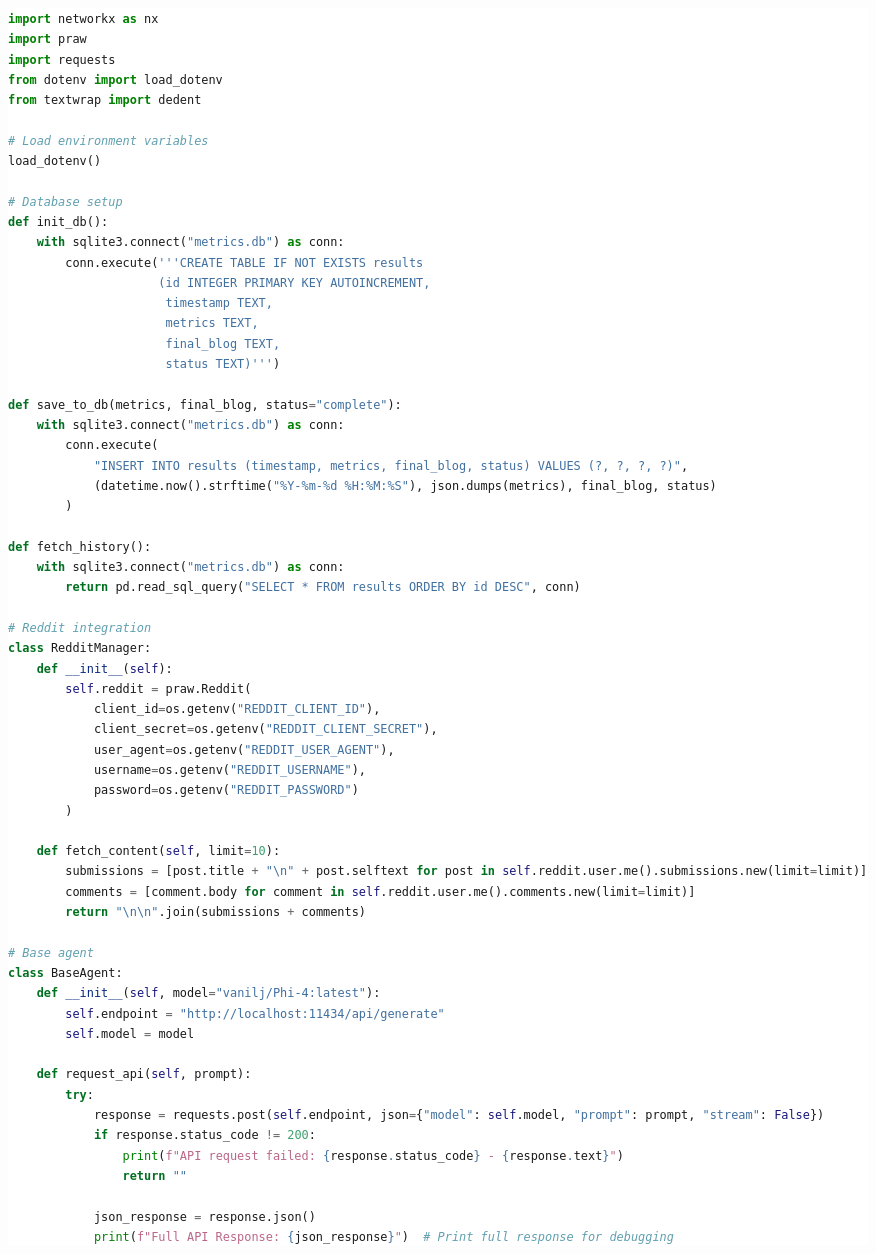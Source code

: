 ```python
import networkx as nx
import praw
import requests
from dotenv import load_dotenv
from textwrap import dedent

# Load environment variables
load_dotenv()

# Database setup
def init_db():
    with sqlite3.connect("metrics.db") as conn:
        conn.execute('''CREATE TABLE IF NOT EXISTS results
                     (id INTEGER PRIMARY KEY AUTOINCREMENT,
                      timestamp TEXT,
                      metrics TEXT,
                      final_blog TEXT,
                      status TEXT)''')

def save_to_db(metrics, final_blog, status="complete"):
    with sqlite3.connect("metrics.db") as conn:
        conn.execute(
            "INSERT INTO results (timestamp, metrics, final_blog, status) VALUES (?, ?, ?, ?)",
            (datetime.now().strftime("%Y-%m-%d %H:%M:%S"), json.dumps(metrics), final_blog, status)
        )

def fetch_history():
    with sqlite3.connect("metrics.db") as conn:
        return pd.read_sql_query("SELECT * FROM results ORDER BY id DESC", conn)

# Reddit integration
class RedditManager:
    def __init__(self):
        self.reddit = praw.Reddit(
            client_id=os.getenv("REDDIT_CLIENT_ID"),
            client_secret=os.getenv("REDDIT_CLIENT_SECRET"),
            user_agent=os.getenv("REDDIT_USER_AGENT"),
            username=os.getenv("REDDIT_USERNAME"),
            password=os.getenv("REDDIT_PASSWORD")
        )

    def fetch_content(self, limit=10):
        submissions = [post.title + "\n" + post.selftext for post in self.reddit.user.me().submissions.new(limit=limit)]
        comments = [comment.body for comment in self.reddit.user.me().comments.new(limit=limit)]
        return "\n\n".join(submissions + comments)

# Base agent
class BaseAgent:
    def __init__(self, model="vanilj/Phi-4:latest"):
        self.endpoint = "http://localhost:11434/api/generate"
        self.model = model

    def request_api(self, prompt):
        try:
            response = requests.post(self.endpoint, json={"model": self.model, "prompt": prompt, "stream": False})
            if response.status_code != 200:
                print(f"API request failed: {response.status_code} - {response.text}")
                return ""

            json_response = response.json()
            print(f"Full API Response: {json_response}")  # Print full response for debugging
```